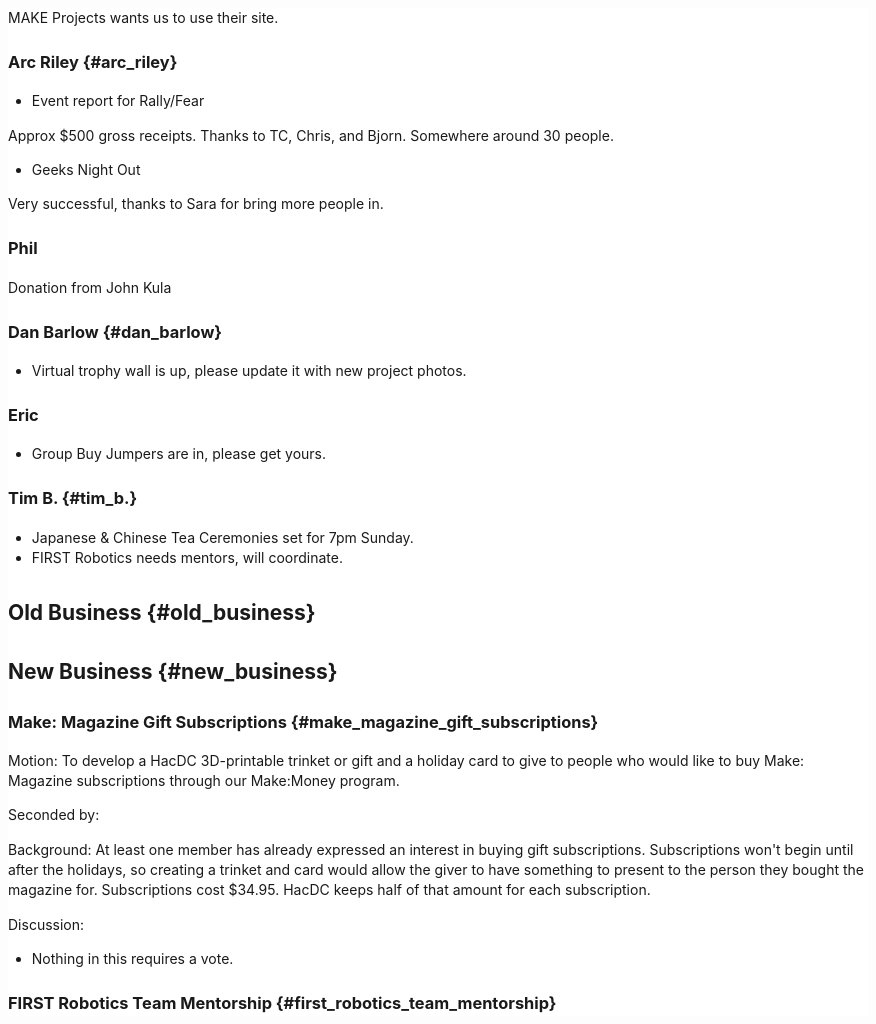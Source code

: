 MAKE Projects wants us to use their site.

### Arc Riley {#arc_riley}

-   Event report for Rally/Fear

Approx \$500 gross receipts. Thanks to TC, Chris, and Bjorn. Somewhere
around 30 people.

-   Geeks Night Out

Very successful, thanks to Sara for bring more people in.

### Phil

Donation from John Kula

### Dan Barlow {#dan_barlow}

-   Virtual trophy wall is up, please update it with new project photos.

### Eric

-   Group Buy Jumpers are in, please get yours.

### Tim B. {#tim_b.}

-   Japanese & Chinese Tea Ceremonies set for 7pm Sunday.
-   FIRST Robotics needs mentors, will coordinate.

## Old Business {#old_business}

## New Business {#new_business}

### Make: Magazine Gift Subscriptions {#make_magazine_gift_subscriptions}

Motion: To develop a HacDC 3D-printable trinket or gift and a holiday
card to give to people who would like to buy Make: Magazine
subscriptions through our Make:Money program.

Seconded by:

Background: At least one member has already expressed an interest in
buying gift subscriptions. Subscriptions won't begin until after the
holidays, so creating a trinket and card would allow the giver to have
something to present to the person they bought the magazine for.
Subscriptions cost \$34.95. HacDC keeps half of that amount for each
subscription.

Discussion:

-   Nothing in this requires a vote.

### FIRST Robotics Team Mentorship {#first_robotics_team_mentorship}

